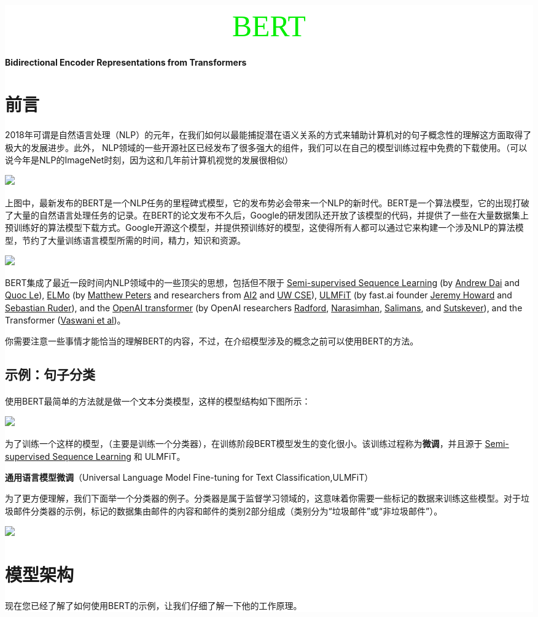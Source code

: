<center><font color=steel size=14 face=雅黑>BERT</font></center>

**Bidirectional Encoder Representations from Transformers**

# 前言

2018年可谓是自然语言处理（NLP）的元年，在我们如何以最能捕捉潜在语义关系的方式来辅助计算机对的句子概念性的理解这方面取得了极大的发展进步。此外， NLP领域的一些开源社区已经发布了很多强大的组件，我们可以在自己的模型训练过程中免费的下载使用。（可以说今年是NLP的ImageNet时刻，因为这和几年前计算机视觉的发展很相似）

![](https://gitee.com/liuhuihe/Ehe/raw/master/images/N07-Bert-20201214-201042-655677.png)

上图中，最新发布的BERT是一个NLP任务的里程碑式模型，它的发布势必会带来一个NLP的新时代。BERT是一个算法模型，它的出现打破了大量的自然语言处理任务的记录。在BERT的论文发布不久后，Google的研发团队还开放了该模型的代码，并提供了一些在大量数据集上预训练好的算法模型下载方式。Google开源这个模型，并提供预训练好的模型，这使得所有人都可以通过它来构建一个涉及NLP的算法模型，节约了大量训练语言模型所需的时间，精力，知识和资源。  

![](https://gitee.com/liuhuihe/Ehe/raw/master/images/N07-Bert-20201214-201042-725676.png)

BERT集成了最近一段时间内NLP领域中的一些顶尖的思想，包括但不限于 [Semi-supervised Sequence Learning](https://arxiv.org/abs/1511.01432) (by [Andrew Dai](https://twitter.com/iamandrewdai) and [Quoc Le](https://twitter.com/quocleix)), [ELMo](https://arxiv.org/abs/1802.05365) (by [Matthew Peters](https://twitter.com/mattthemathman) and researchers from [AI2](https://allenai.org/) and [UW CSE](https://www.engr.washington.edu/about/bldgs/cse)), [ULMFiT](https://arxiv.org/abs/1801.06146) (by fast.ai founder [Jeremy Howard](https://twitter.com/jeremyphoward) and [Sebastian Ruder](https://twitter.com/seb_ruder)), and the [OpenAI transformer](https://s3-us-west-2.amazonaws.com/openai-assets/research-covers/language-unsupervised/language_understanding_paper.pdf) (by OpenAI researchers [Radford](https://twitter.com/alecrad), [Narasimhan](https://twitter.com/karthik_r_n), [Salimans](https://twitter.com/timsalimans), and [Sutskever](https://twitter.com/ilyasut)), and the Transformer ([Vaswani et al](https://arxiv.org/pdf/1706.03762.pdf))。

你需要注意一些事情才能恰当的理解BERT的内容，不过，在介绍模型涉及的概念之前可以使用BERT的方法。 

 

## 示例：句子分类

使用BERT最简单的方法就是做一个文本分类模型，这样的模型结构如下图所示：

![](https://gitee.com/liuhuihe/Ehe/raw/master/images/N07-Bert-20201214-201042-741729.png)

为了训练一个这样的模型，（主要是训练一个分类器），在训练阶段BERT模型发生的变化很小。该训练过程称为**微调**，并且源于 [Semi-supervised Sequence Learning](https://arxiv.org/abs/1511.01432) 和 ULMFiT。

**通用语言模型微调**（Universal Language Model Fine-tuning for Text Classification,ULMFiT）

为了更方便理解，我们下面举一个分类器的例子。分类器是属于监督学习领域的，这意味着你需要一些标记的数据来训练这些模型。对于垃圾邮件分类器的示例，标记的数据集由邮件的内容和邮件的类别2部分组成（类别分为“垃圾邮件”或“非垃圾邮件”）。

![](https://gitee.com/liuhuihe/Ehe/raw/master/images/N07-Bert-20201214-201042-754371.png)

# 模型架构

现在您已经了解了如何使用BERT的示例，让我们仔细了解一下他的工作原理。
